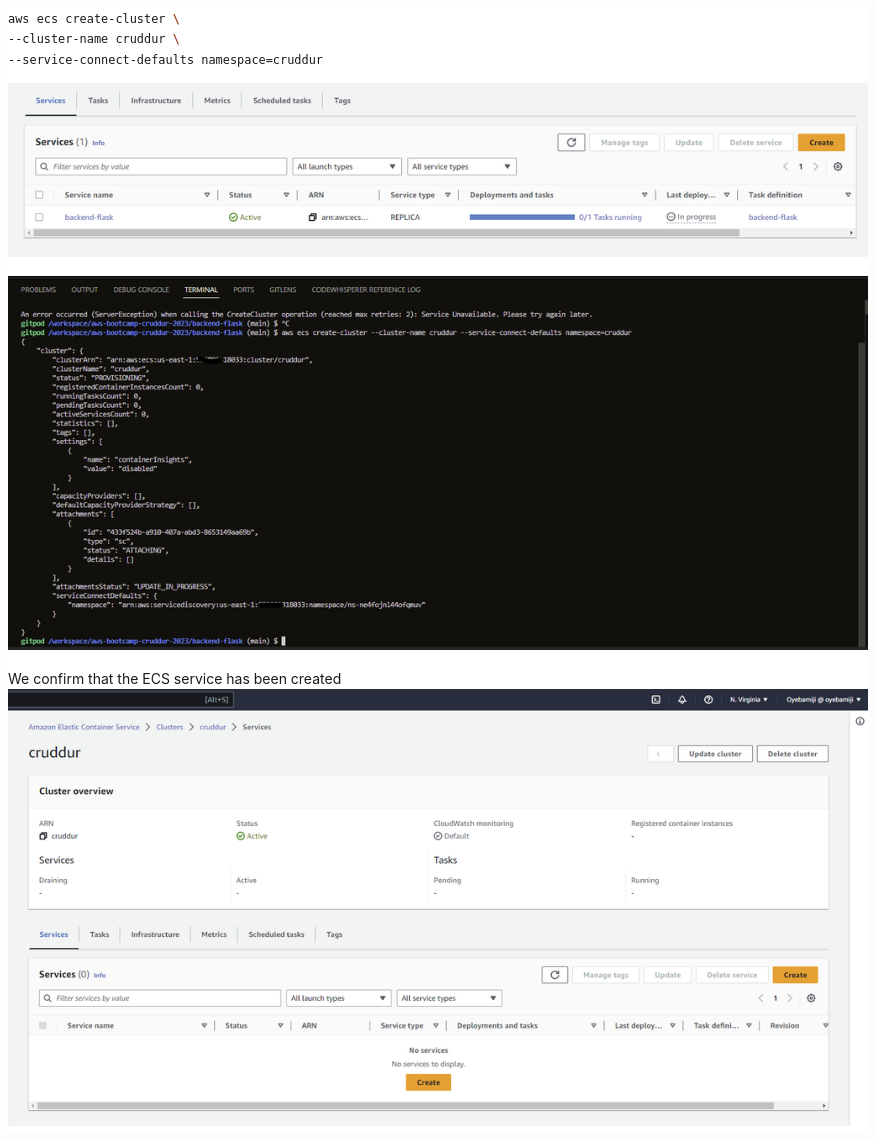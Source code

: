 ```sh
aws ecs create-cluster \
--cluster-name cruddur \
--service-connect-defaults namespace=cruddur
```
![ECS-Cluster](assets/Week-6/cluster-service-name.PNG)

![ECS-Cruddur-Creation](assets/Week-6/ECS-cruddur-creation.PNG)

We confirm that the ECS service has been created 
![ECS-Cruddur-Creation-GUI](assets/Week-6/ECS-cruddur-creation-gui.PNG)
